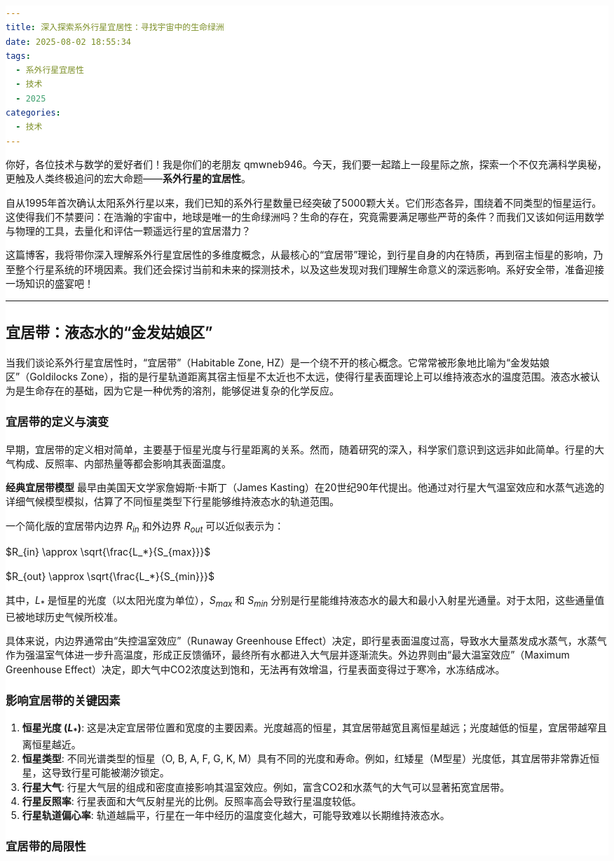 ```yaml
---
title: 深入探索系外行星宜居性：寻找宇宙中的生命绿洲
date: 2025-08-02 18:55:34
tags:
  - 系外行星宜居性
  - 技术
  - 2025
categories:
  - 技术
---
```


你好，各位技术与数学的爱好者们！我是你们的老朋友 qmwneb946。今天，我们要一起踏上一段星际之旅，探索一个不仅充满科学奥秘，更触及人类终极追问的宏大命题——**系外行星的宜居性**。

自从1995年首次确认太阳系外行星以来，我们已知的系外行星数量已经突破了5000颗大关。它们形态各异，围绕着不同类型的恒星运行。这使得我们不禁要问：在浩瀚的宇宙中，地球是唯一的生命绿洲吗？生命的存在，究竟需要满足哪些严苛的条件？而我们又该如何运用数学与物理的工具，去量化和评估一颗遥远行星的宜居潜力？

这篇博客，我将带你深入理解系外行星宜居性的多维度概念，从最核心的“宜居带”理论，到行星自身的内在特质，再到宿主恒星的影响，乃至整个行星系统的环境因素。我们还会探讨当前和未来的探测技术，以及这些发现对我们理解生命意义的深远影响。系好安全带，准备迎接一场知识的盛宴吧！

---

## 宜居带：液态水的“金发姑娘区”

当我们谈论系外行星宜居性时，“宜居带”（Habitable Zone, HZ）是一个绕不开的核心概念。它常常被形象地比喻为“金发姑娘区”（Goldilocks Zone），指的是行星轨道距离其宿主恒星不太近也不太远，使得行星表面理论上可以维持液态水的温度范围。液态水被认为是生命存在的基础，因为它是一种优秀的溶剂，能够促进复杂的化学反应。

### 宜居带的定义与演变

早期，宜居带的定义相对简单，主要基于恒星光度与行星距离的关系。然而，随着研究的深入，科学家们意识到这远非如此简单。行星的大气构成、反照率、内部热量等都会影响其表面温度。

**经典宜居带模型** 最早由美国天文学家詹姆斯·卡斯丁（James Kasting）在20世纪90年代提出。他通过对行星大气温室效应和水蒸气逃逸的详细气候模型模拟，估算了不同恒星类型下行星能够维持液态水的轨道范围。

一个简化版的宜居带内边界 $R_{in}$ 和外边界 $R_{out}$ 可以近似表示为：

$R_{in} \approx \sqrt{\frac{L_*}{S_{max}}}$

$R_{out} \approx \sqrt{\frac{L_*}{S_{min}}}$

其中，$L_*$ 是恒星的光度（以太阳光度为单位），$S_{max}$ 和 $S_{min}$ 分别是行星能维持液态水的最大和最小入射星光通量。对于太阳，这些通量值已被地球历史气候所校准。

具体来说，内边界通常由“失控温室效应”（Runaway Greenhouse Effect）决定，即行星表面温度过高，导致水大量蒸发成水蒸气，水蒸气作为强温室气体进一步升高温度，形成正反馈循环，最终所有水都进入大气层并逐渐流失。外边界则由“最大温室效应”（Maximum Greenhouse Effect）决定，即大气中CO2浓度达到饱和，无法再有效增温，行星表面变得过于寒冷，水冻结成冰。

### 影响宜居带的关键因素

1.  **恒星光度 ($L_*$)**: 这是决定宜居带位置和宽度的主要因素。光度越高的恒星，其宜居带越宽且离恒星越远；光度越低的恒星，宜居带越窄且离恒星越近。
2.  **恒星类型**: 不同光谱类型的恒星（O, B, A, F, G, K, M）具有不同的光度和寿命。例如，红矮星（M型星）光度低，其宜居带非常靠近恒星，这导致行星可能被潮汐锁定。
3.  **行星大气**: 行星大气层的组成和密度直接影响其温室效应。例如，富含CO2和水蒸气的大气可以显著拓宽宜居带。
4.  **行星反照率**: 行星表面和大气反射星光的比例。反照率高会导致行星温度较低。
5.  **行星轨道偏心率**: 轨道越扁平，行星在一年中经历的温度变化越大，可能导致难以长期维持液态水。

### 宜居带的局限性
